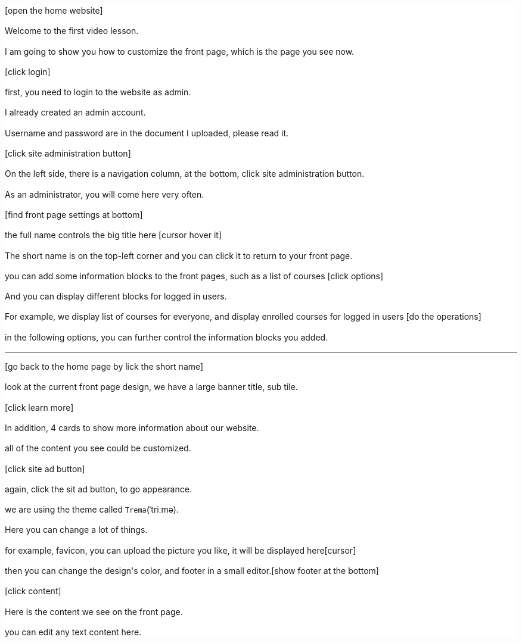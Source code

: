 [open the home website]

Welcome to the first video lesson.

I am going to show you how to customize the front page, which is the page you see now.

[click login]

first, you need to login to the website as admin.

I already created an admin account.

Username and password are in the document I uploaded, please read it.

[click site administration button]

On the left side, there is a navigation column, at the bottom, click site administration button.

As an administrator, you will come here very often.

[find front page settings at bottom]

the full name controls the big title here [cursor hover it]

The short name is on the top-left corner and you can click it to return to your front page.

you can add some information blocks to the front pages, such as a list of courses [click options]

And you can display different blocks for logged in users.

For example, we display list of courses for everyone, and display enrolled courses for logged in users
[do the operations]

in the following options, you can further control the information blocks you added.

---

[go back to the home page by lick the short name]

look at the current front page design, we have a large banner title, sub tile.

[click learn more]

In addition, 4 cards to show more information about our website.

all of the content you see could be customized.

[click site ad button]

again, click the sit ad button, to go appearance.

we are using the theme called `Trema`(ˈtriːmə).

Here you can change a lot of things.

for example, favicon, you can upload the picture you like, it will be displayed here[cursor]

then you can change the design's color, and footer in a small editor.[show footer at the bottom]

[click content]

Here is the content we see on the front page.

you can edit any text content here.
